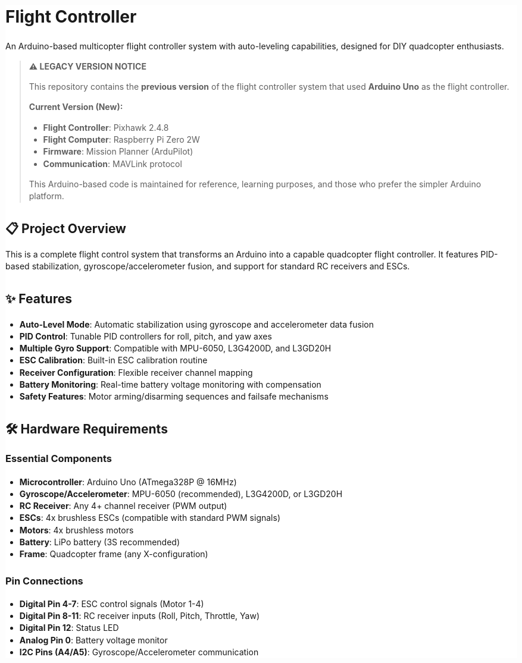 # Flight Controller

An Arduino-based multicopter flight controller system with auto-leveling capabilities, designed for DIY quadcopter enthusiasts.

> **⚠️ LEGACY VERSION NOTICE**
> 
> This repository contains the **previous version** of the flight controller system that used **Arduino Uno** as the flight controller. 
> 
> **Current Version (New):**
> - **Flight Controller**: Pixhawk 2.4.8
> - **Flight Computer**: Raspberry Pi Zero 2W
> - **Firmware**: Mission Planner (ArduPilot)
> - **Communication**: MAVLink protocol
> 
> This Arduino-based code is maintained for reference, learning purposes, and those who prefer the simpler Arduino platform.

## 📋 Project Overview

This is a complete flight control system that transforms an Arduino into a capable quadcopter flight controller. It features PID-based stabilization, gyroscope/accelerometer fusion, and support for standard RC receivers and ESCs.

## ✨ Features

- **Auto-Level Mode**: Automatic stabilization using gyroscope and accelerometer data fusion
- **PID Control**: Tunable PID controllers for roll, pitch, and yaw axes
- **Multiple Gyro Support**: Compatible with MPU-6050, L3G4200D, and L3GD20H
- **ESC Calibration**: Built-in ESC calibration routine
- **Receiver Configuration**: Flexible receiver channel mapping
- **Battery Monitoring**: Real-time battery voltage monitoring with compensation
- **Safety Features**: Motor arming/disarming sequences and failsafe mechanisms

## 🛠️ Hardware Requirements

### Essential Components
- **Microcontroller**: Arduino Uno (ATmega328P @ 16MHz)
- **Gyroscope/Accelerometer**: MPU-6050 (recommended), L3G4200D, or L3GD20H
- **RC Receiver**: Any 4+ channel receiver (PWM output)
- **ESCs**: 4x brushless ESCs (compatible with standard PWM signals)
- **Motors**: 4x brushless motors
- **Battery**: LiPo battery (3S recommended)
- **Frame**: Quadcopter frame (any X-configuration)

### Pin Connections
- **Digital Pin 4-7**: ESC control signals (Motor 1-4)
- **Digital Pin 8-11**: RC receiver inputs (Roll, Pitch, Throttle, Yaw)
- **Digital Pin 12**: Status LED
- **Analog Pin 0**: Battery voltage monitor
- **I2C Pins (A4/A5)**: Gyroscope/Accelerometer communication
